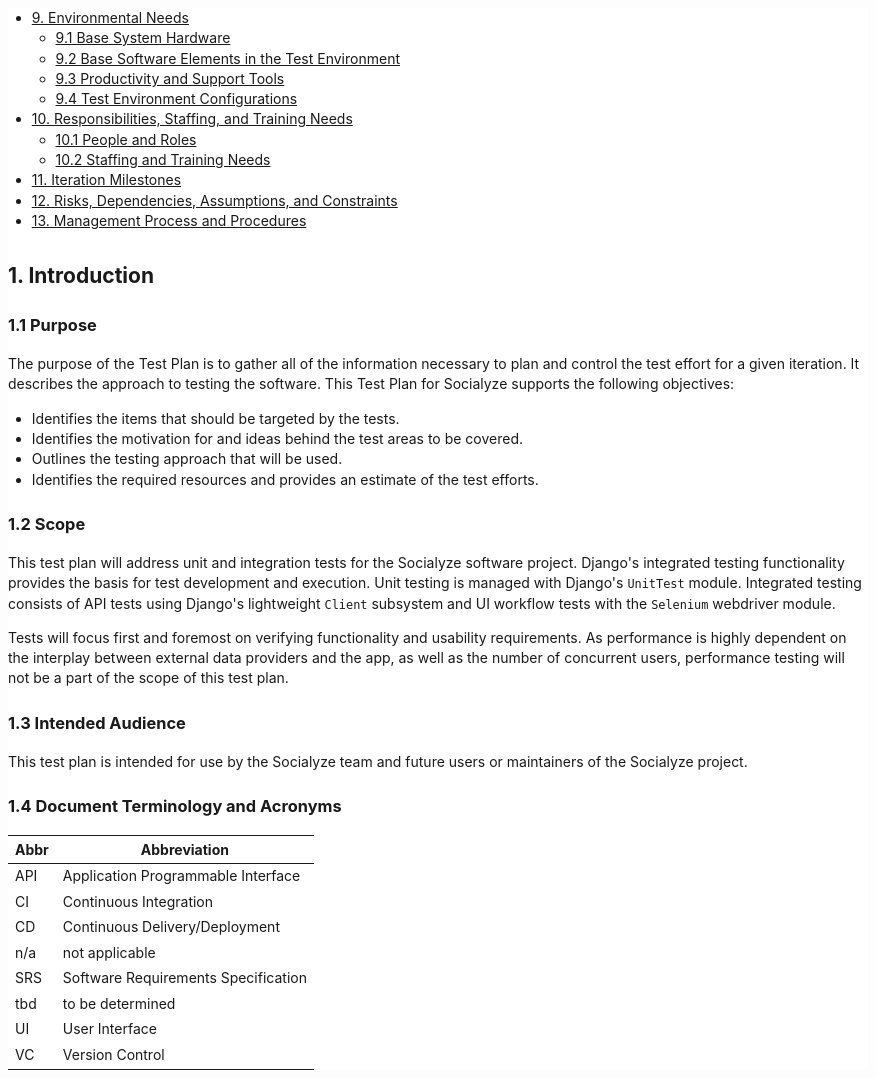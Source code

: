   - [9. Environmental Needs](#9-environmental-needs)
    - [9.1 Base System Hardware](#91-base-system-hardware)
    - [9.2 Base Software Elements in the Test Environment](#92-base-software-elements-in-the-test-environment)
    - [9.3 Productivity and Support Tools](#93-productivity-and-support-tools)
    - [9.4 Test Environment Configurations](#94-test-environment-configurations)
  - [10. Responsibilities, Staffing, and Training Needs](#10-responsibilities-staffing-and-training-needs)
    - [10.1 People and Roles](#101-people-and-roles)
    - [10.2 Staffing and Training Needs](#102-staffing-and-training-needs)
  - [11. Iteration Milestones](#11-iteration-milestones)
  - [12. Risks, Dependencies, Assumptions, and Constraints](#12-risks-dependencies-assumptions-and-constraints)
  - [13. Management Process and Procedures](#13-management-process-and-procedures)

## 1. Introduction

### 1.1 Purpose

The purpose of the Test Plan is to gather all of the information necessary to plan and control the test effort for a given iteration. It describes the approach to testing the software.
This Test Plan for Socialyze supports the following objectives:

- Identifies the items that should be targeted by the tests.
- Identifies the motivation for and ideas behind the test areas to be covered.
- Outlines the testing approach that will be used.
- Identifies the required resources and provides an estimate of the test efforts.

### 1.2 Scope

This test plan will address unit and integration tests for the Socialyze software project.
Django's integrated testing functionality provides the basis for test development and execution.
Unit testing is managed with Django's `UnitTest` module.
Integrated testing consists of API tests using Django's lightweight `Client` subsystem and UI workflow tests with the `Selenium` webdriver module.

Tests will focus first and foremost on verifying functionality and usability requirements.
As performance is highly dependent on the interplay between external data providers and the app, as well as the number of concurrent users, performance testing will not be a part of the scope of this test plan.

### 1.3 Intended Audience

This test plan is intended for use by the Socialyze team and future users or maintainers of the Socialyze project.

### 1.4 Document Terminology and Acronyms

| Abbr | Abbreviation                        |
|------|-------------------------------------|
| API  | Application Programmable Interface  |
| CI   | Continuous Integration              |
| CD   | Continuous Delivery/Deployment      |
| n/a  | not applicable                      |
| SRS  | Software Requirements Specification |
| tbd  | to be determined                    |
| UI   | User Interface                      |
| VC   | Version Control                     |